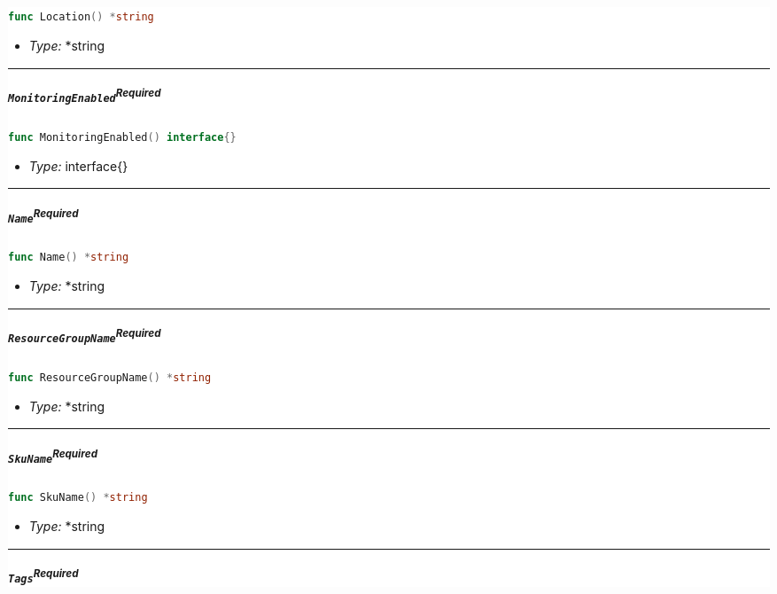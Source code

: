 ```go
func Location() *string
```

- *Type:* *string

---

##### `MonitoringEnabled`<sup>Required</sup> <a name="MonitoringEnabled" id="@cdktf/provider-azurerm.datadogMonitor.DatadogMonitor.property.monitoringEnabled"></a>

```go
func MonitoringEnabled() interface{}
```

- *Type:* interface{}

---

##### `Name`<sup>Required</sup> <a name="Name" id="@cdktf/provider-azurerm.datadogMonitor.DatadogMonitor.property.name"></a>

```go
func Name() *string
```

- *Type:* *string

---

##### `ResourceGroupName`<sup>Required</sup> <a name="ResourceGroupName" id="@cdktf/provider-azurerm.datadogMonitor.DatadogMonitor.property.resourceGroupName"></a>

```go
func ResourceGroupName() *string
```

- *Type:* *string

---

##### `SkuName`<sup>Required</sup> <a name="SkuName" id="@cdktf/provider-azurerm.datadogMonitor.DatadogMonitor.property.skuName"></a>

```go
func SkuName() *string
```

- *Type:* *string

---

##### `Tags`<sup>Required</sup> <a name="Tags" id="@cdktf/provider-azurerm.datadogMonitor.DatadogMonitor.property.tags"></a>
